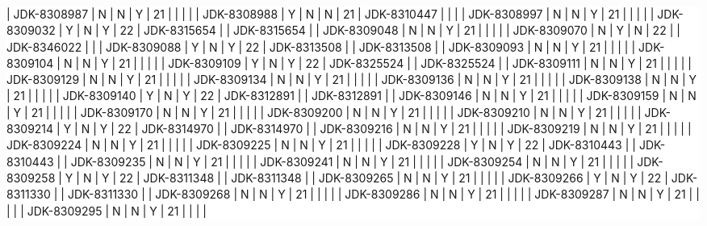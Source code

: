 | JDK-8308987 | N | N | Y | 21 |  |  |  |
| JDK-8308988 | Y | N | N | 21 | JDK-8310447 |  |  |
| JDK-8308997 | N | N | Y | 21 |  |  |  |
| JDK-8309032 | Y | N | Y | 22 | JDK-8315654 |  | JDK-8315654 |
| JDK-8309048 | N | N | Y | 21 |  |  |  |
| JDK-8309070 | N | Y | N | 22 |  | JDK-8346022 |  |
| JDK-8309088 | Y | N | Y | 22 | JDK-8313508 |  | JDK-8313508 |
| JDK-8309093 | N | N | Y | 21 |  |  |  |
| JDK-8309104 | N | N | Y | 21 |  |  |  |
| JDK-8309109 | Y | N | Y | 22 | JDK-8325524 |  | JDK-8325524 |
| JDK-8309111 | N | N | Y | 21 |  |  |  |
| JDK-8309129 | N | N | Y | 21 |  |  |  |
| JDK-8309134 | N | N | Y | 21 |  |  |  |
| JDK-8309136 | N | N | Y | 21 |  |  |  |
| JDK-8309138 | N | N | Y | 21 |  |  |  |
| JDK-8309140 | Y | N | Y | 22 | JDK-8312891 |  | JDK-8312891 |
| JDK-8309146 | N | N | Y | 21 |  |  |  |
| JDK-8309159 | N | N | Y | 21 |  |  |  |
| JDK-8309170 | N | N | Y | 21 |  |  |  |
| JDK-8309200 | N | N | Y | 21 |  |  |  |
| JDK-8309210 | N | N | Y | 21 |  |  |  |
| JDK-8309214 | Y | N | Y | 22 | JDK-8314970 |  | JDK-8314970 |
| JDK-8309216 | N | N | Y | 21 |  |  |  |
| JDK-8309219 | N | N | Y | 21 |  |  |  |
| JDK-8309224 | N | N | Y | 21 |  |  |  |
| JDK-8309225 | N | N | Y | 21 |  |  |  |
| JDK-8309228 | Y | N | Y | 22 | JDK-8310443 |  | JDK-8310443 |
| JDK-8309235 | N | N | Y | 21 |  |  |  |
| JDK-8309241 | N | N | Y | 21 |  |  |  |
| JDK-8309254 | N | N | Y | 21 |  |  |  |
| JDK-8309258 | Y | N | Y | 22 | JDK-8311348 |  | JDK-8311348 |
| JDK-8309265 | N | N | Y | 21 |  |  |  |
| JDK-8309266 | Y | N | Y | 22 | JDK-8311330 |  | JDK-8311330 |
| JDK-8309268 | N | N | Y | 21 |  |  |  |
| JDK-8309286 | N | N | Y | 21 |  |  |  |
| JDK-8309287 | N | N | Y | 21 |  |  |  |
| JDK-8309295 | N | N | Y | 21 |  |  |  |
